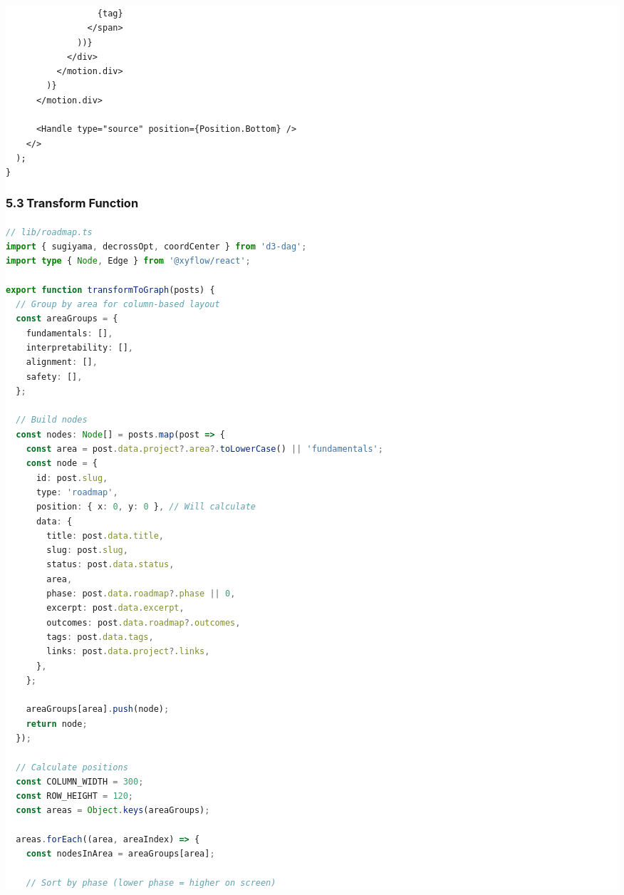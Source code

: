 ```tsx
                  {tag}
                </span>
              ))}
            </div>
          </motion.div>
        )}
      </motion.div>

      <Handle type="source" position={Position.Bottom} />
    </>
  );
}
```

### 5.3 Transform Function

```typescript
// lib/roadmap.ts
import { sugiyama, decrossOpt, coordCenter } from 'd3-dag';
import type { Node, Edge } from '@xyflow/react';

export function transformToGraph(posts) {
  // Group by area for column-based layout
  const areaGroups = {
    fundamentals: [],
    interpretability: [],
    alignment: [],
    safety: [],
  };

  // Build nodes
  const nodes: Node[] = posts.map(post => {
    const area = post.data.project?.area?.toLowerCase() || 'fundamentals';
    const node = {
      id: post.slug,
      type: 'roadmap',
      position: { x: 0, y: 0 }, // Will calculate
      data: {
        title: post.data.title,
        slug: post.slug,
        status: post.data.status,
        area,
        phase: post.data.roadmap?.phase || 0,
        excerpt: post.data.excerpt,
        outcomes: post.data.roadmap?.outcomes,
        tags: post.data.tags,
        links: post.data.project?.links,
      },
    };

    areaGroups[area].push(node);
    return node;
  });

  // Calculate positions
  const COLUMN_WIDTH = 300;
  const ROW_HEIGHT = 120;
  const areas = Object.keys(areaGroups);

  areas.forEach((area, areaIndex) => {
    const nodesInArea = areaGroups[area];

    // Sort by phase (lower phase = higher on screen)
```